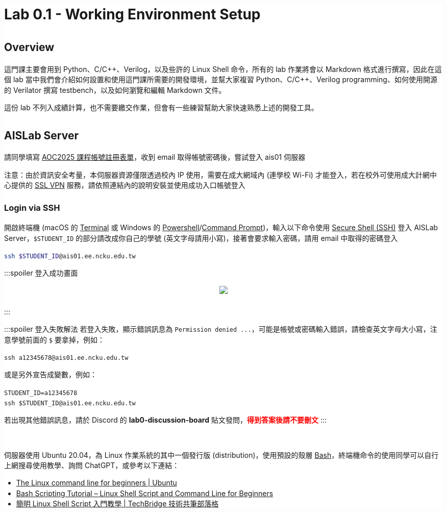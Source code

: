 # Lab 0.1 - Working Environment Setup

## Overview

這門課主要會用到 Python、C/C++、Verilog，以及些許的 Linux Shell 命令，所有的 lab 作業將會以 Markdown 格式進行撰寫，因此在這個 lab 當中我們會介紹如何設置和使用這門課所需要的開發環境，並幫大家複習 Python、C/C++、Verilog programming、如何使用開源的 Verilator 撰寫 testbench，以及如何瀏覽和編輯 Markdown 文件。

這份 lab 不列入成績計算，也不需要繳交作業，但會有一些練習幫助大家快速熟悉上述的開發工具。

## AISLab Server

請同學填寫 [AOC2025 課程帳號註冊表單](https://forms.gle/Hdrd7hhtnHmvoQAT6)，收到 email 取得帳號密碼後，嘗試登入 ais01 伺服器

注意：由於資訊安全考量，本伺服器資源僅限透過校內 IP 使用，需要在成大網域內 (連學校 Wi-Fi) 才能登入，若在校外可使用成大計網中心提供的 [SSL VPN](https://cc.ncku.edu.tw/p/412-1213-7637.php?Lang=zh-tw) 服務，請依照連結內的說明安裝並使用成功入口帳號登入

### Login via SSH

開啟終端機 (macOS 的 [Terminal](https://support.apple.com/zh-tw/guide/terminal/apd5265185d-f365-44cb-8b09-71a064a42125/mac) 或 Windows 的 [Powershell](https://learn.microsoft.com/zh-tw/powershell/scripting/overview?view=powershell-7.4)/[Command Prompt](https://opensourcedoc.com/windows-programming/command-prompt-primer/))，輸入以下命令使用 [Secure Shell (SSH)](https://zh.wikipedia.org/zh-tw/Secure_Shell) 登入 AISLab Server，`$STUDENT_ID` 的部分請改成你自己的學號 (英文字母請用小寫)，接著會要求輸入密碼，請用 email 中取得的密碼登入

```bash
ssh $STUDENT_ID@ais01.ee.ncku.edu.tw
```
:::spoiler 登入成功畫面
<center><img width=70% src="https://hackmd.io/_uploads/Sk1XjMM_yx.png" /></center><br>
:::

:::spoiler 登入失敗解法
若登入失敗，顯示錯誤訊息為 `Permission denied ...`，可能是帳號或密碼輸入錯誤，請檢查英文字母大小寫，注意學號前面的 `$` 要拿掉，例如：

```shell
ssh a12345678@ais01.ee.ncku.edu.tw
```

或是另外宣告成變數，例如：

```shell
STUDENT_ID=a12345678
ssh $STUDENT_ID@ais01.ee.ncku.edu.tw
```

若出現其他錯誤訊息，請於 Discord 的 **lab0-discussion-board** 貼文發問，<font color=red>**得到答案後請不要刪文**</font>
:::

<br>

伺服器使用 Ubuntu 20.04，為 Linux 作業系統的其中一個發行版 (distribution)，使用預設的殼層 [Bash](https://zh.wikipedia.org/zh-tw/Bash)，終端機命令的使用同學可以自行上網搜尋使用教學、詢問 ChatGPT，或參考以下連結：

- [The Linux command line for beginners | Ubuntu](https://ubuntu.com/tutorials/command-line-for-beginners#1-overview)
- [Bash Scripting Tutorial – Linux Shell Script and Command Line for Beginners](https://www.freecodecamp.org/news/bash-scripting-tutorial-linux-shell-script-and-command-line-for-beginners/)
- [簡明 Linux Shell Script 入門教學 | TechBridge 技術共筆部落格](https://blog.techbridge.cc/2019/11/15/linux-shell-script-tutorial/)

